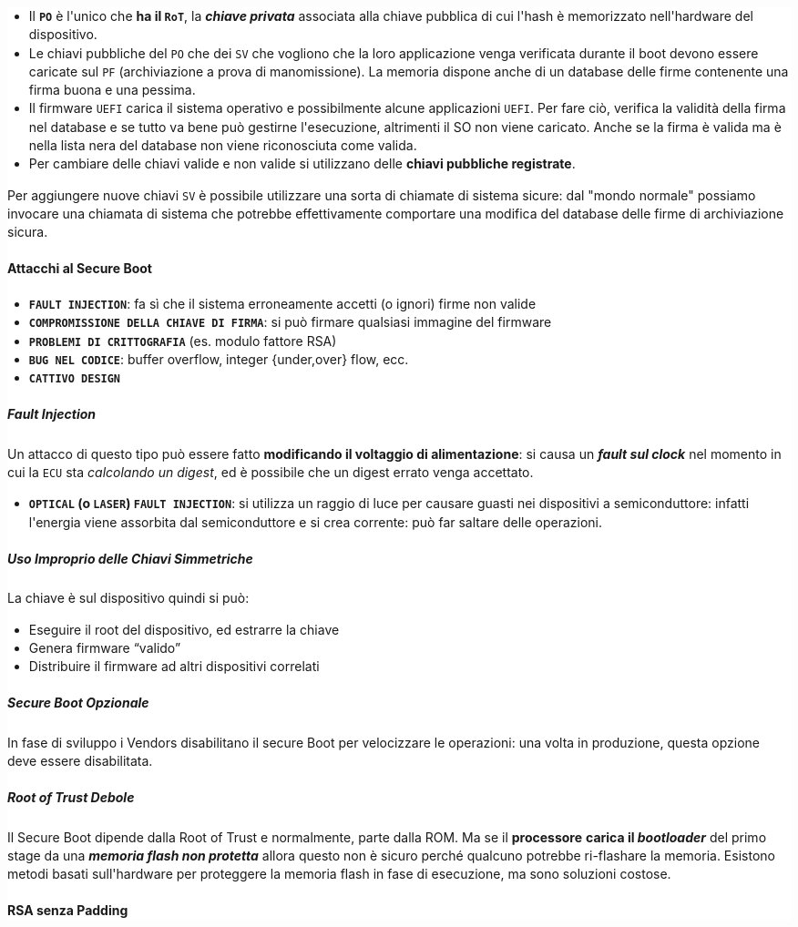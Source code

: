 - Il **`PO`** è l'unico che **ha il `RoT`**, la ***chiave privata*** associata alla chiave pubblica di cui l'hash è memorizzato nell'hardware del dispositivo.
- Le chiavi pubbliche del `PO` che dei `SV` che vogliono che la loro applicazione venga verificata durante il boot devono essere caricate  sul `PF` (archiviazione a prova di manomissione). La memoria dispone anche di un database delle firme contenente una firma buona e una pessima.
- Il firmware `UEFI` carica il sistema operativo e possibilmente alcune applicazioni `UEFI`. Per fare ciò, verifica la validità della firma nel database e se tutto va bene può gestirne l'esecuzione, altrimenti il SO non viene caricato. Anche se la firma è valida ma è nella lista nera del database non viene riconosciuta come valida.
- Per cambiare delle chiavi valide e non valide si utilizzano delle **chiavi pubbliche registrate**.

Per aggiungere nuove chiavi `SV` è possibile utilizzare una sorta di chiamate di sistema sicure: dal "mondo normale" possiamo invocare una chiamata di sistema che potrebbe effettivamente comportare una modifica del database delle firme di archiviazione sicura.

#### Attacchi al Secure Boot

- **`FAULT INJECTION`**: fa sì che il sistema  erroneamente accetti (o ignori) firme non valide
- **`COMPROMISSIONE DELLA CHIAVE DI FIRMA`**: si può firmare qualsiasi immagine del firmware
- **`PROBLEMI DI CRITTOGRAFIA`** (es. modulo fattore RSA)
- **`BUG NEL CODICE`**: buffer overflow, integer {under,over} flow, ecc.
- **`CATTIVO DESIGN`**

##### Fault Injection

Un attacco di questo tipo può essere fatto **modificando il voltaggio di alimentazione**: si causa un ***fault sul clock*** nel momento in cui la `ECU` sta *calcolando un digest*, ed è possibile che un digest errato venga accettato.

- **`OPTICAL` (o `LASER`) `FAULT INJECTION`**: si utilizza un raggio di luce per causare guasti nei dispositivi a semiconduttore: infatti l'energia viene assorbita dal semiconduttore e si crea corrente: può far saltare delle operazioni. 

##### Uso Improprio delle Chiavi Simmetriche

La chiave è sul dispositivo quindi si può:

- Eseguire il root del dispositivo, ed estrarre la chiave
- Genera firmware “valido”
- Distribuire il firmware ad altri dispositivi correlati

##### Secure Boot Opzionale

In fase di sviluppo i Vendors disabilitano il secure Boot per velocizzare le operazioni: una volta in produzione, questa opzione deve essere disabilitata.

##### Root of Trust Debole

Il Secure Boot dipende dalla Root of Trust e normalmente, parte dalla ROM. Ma se il **processore** **carica il *bootloader*** del primo stage da una ***memoria flash non protetta*** allora questo non è sicuro perché qualcuno potrebbe ri-flashare la memoria. Esistono metodi basati sull'hardware per proteggere la memoria flash in fase di esecuzione, ma sono soluzioni costose.

#### RSA senza Padding
